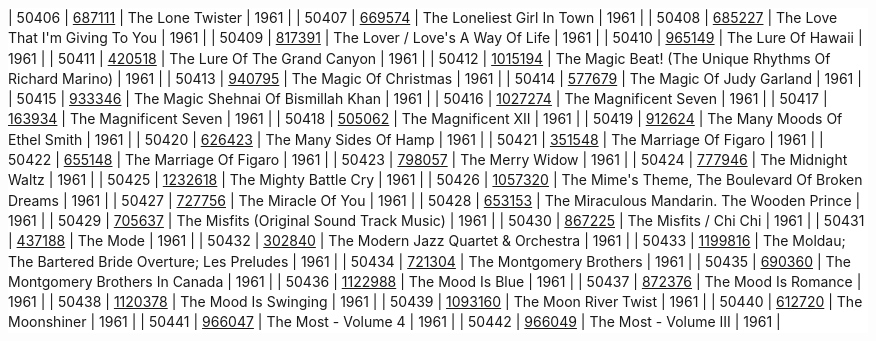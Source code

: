 | 50406 | [687111](https://www.discogs.com/master/687111) | The Lone Twister | 1961 |
| 50407 | [669574](https://www.discogs.com/master/669574) | The Loneliest Girl In Town | 1961 |
| 50408 | [685227](https://www.discogs.com/master/685227) | The Love That I'm Giving To You | 1961 |
| 50409 | [817391](https://www.discogs.com/master/817391) | The Lover / Love's A Way Of Life | 1961 |
| 50410 | [965149](https://www.discogs.com/master/965149) | The Lure Of Hawaii | 1961 |
| 50411 | [420518](https://www.discogs.com/master/420518) | The Lure Of The Grand Canyon | 1961 |
| 50412 | [1015194](https://www.discogs.com/master/1015194) | The Magic Beat!  (The Unique Rhythms Of Richard Marino) | 1961 |
| 50413 | [940795](https://www.discogs.com/master/940795) | The Magic Of Christmas | 1961 |
| 50414 | [577679](https://www.discogs.com/master/577679) | The Magic Of Judy Garland | 1961 |
| 50415 | [933346](https://www.discogs.com/master/933346) | The Magic Shehnai Of Bismillah Khan | 1961 |
| 50416 | [1027274](https://www.discogs.com/master/1027274) | The Magnificent Seven | 1961 |
| 50417 | [163934](https://www.discogs.com/master/163934) | The Magnificent Seven | 1961 |
| 50418 | [505062](https://www.discogs.com/master/505062) | The Magnificent XII | 1961 |
| 50419 | [912624](https://www.discogs.com/master/912624) | The Many Moods Of Ethel Smith | 1961 |
| 50420 | [626423](https://www.discogs.com/master/626423) | The Many Sides Of Hamp | 1961 |
| 50421 | [351548](https://www.discogs.com/master/351548) | The Marriage Of Figaro | 1961 |
| 50422 | [655148](https://www.discogs.com/master/655148) | The Marriage Of Figaro | 1961 |
| 50423 | [798057](https://www.discogs.com/master/798057) | The Merry Widow | 1961 |
| 50424 | [777946](https://www.discogs.com/master/777946) | The Midnight Waltz | 1961 |
| 50425 | [1232618](https://www.discogs.com/master/1232618) | The Mighty Battle Cry | 1961 |
| 50426 | [1057320](https://www.discogs.com/master/1057320) | The Mime's Theme, The Boulevard Of Broken Dreams | 1961 |
| 50427 | [727756](https://www.discogs.com/master/727756) | The Miracle Of You | 1961 |
| 50428 | [653153](https://www.discogs.com/master/653153) | The Miraculous Mandarin. The Wooden Prince | 1961 |
| 50429 | [705637](https://www.discogs.com/master/705637) | The Misfits (Original Sound Track Music) | 1961 |
| 50430 | [867225](https://www.discogs.com/master/867225) | The Misfits / Chi Chi | 1961 |
| 50431 | [437188](https://www.discogs.com/master/437188) | The Mode | 1961 |
| 50432 | [302840](https://www.discogs.com/master/302840) | The Modern Jazz Quartet & Orchestra | 1961 |
| 50433 | [1199816](https://www.discogs.com/master/1199816) | The Moldau; The Bartered Bride Overture; Les Preludes | 1961 |
| 50434 | [721304](https://www.discogs.com/master/721304) | The Montgomery Brothers | 1961 |
| 50435 | [690360](https://www.discogs.com/master/690360) | The Montgomery Brothers In Canada | 1961 |
| 50436 | [1122988](https://www.discogs.com/master/1122988) | The Mood Is Blue | 1961 |
| 50437 | [872376](https://www.discogs.com/master/872376) | The Mood Is Romance | 1961 |
| 50438 | [1120378](https://www.discogs.com/master/1120378) | The Mood Is Swinging | 1961 |
| 50439 | [1093160](https://www.discogs.com/master/1093160) | The Moon River Twist | 1961 |
| 50440 | [612720](https://www.discogs.com/master/612720) | The Moonshiner | 1961 |
| 50441 | [966047](https://www.discogs.com/master/966047) | The Most - Volume 4 | 1961 |
| 50442 | [966049](https://www.discogs.com/master/966049) | The Most - Volume III | 1961 |